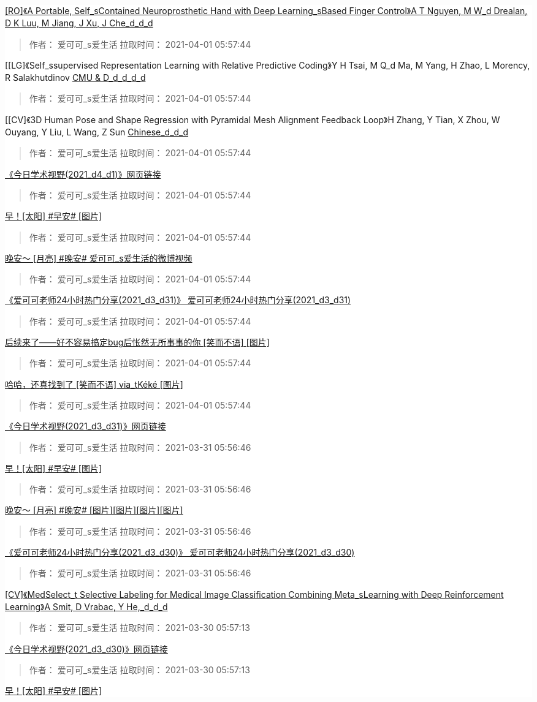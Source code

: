  [[RO]《A Portable, Self_sContained Neuroprosthetic Hand with Deep Learning_sBased Finger Control》A T Nguyen, M W_d Drealan, D K Luu, M Jiang, J Xu, J Che_d_d_d](https://weibo.com/1402400261/K8PAw9xQc)

> 作者： 爱可可_s爱生活  拉取时间： 2021-04-01 05:57:44

 [[LG]《Self_ssupervised Representation Learning with Relative Predictive Coding》Y H Tsai, M Q_d Ma, M Yang, H Zhao, L Morency, R Salakhutdinov [CMU & D_d_d_d_d](https://weibo.com/1402400261/K8PpaEReo)

> 作者： 爱可可_s爱生活  拉取时间： 2021-04-01 05:57:44

 [[CV]《3D Human Pose and Shape Regression with Pyramidal Mesh Alignment Feedback Loop》H Zhang, Y Tian, X Zhou, W Ouyang, Y Liu, L Wang, Z Sun [Chinese_d_d_d](https://weibo.com/1402400261/K8Pk0BAOl)

> 作者： 爱可可_s爱生活  拉取时间： 2021-04-01 05:57:44

 [《今日学术视野(2021_d4_d1)》网页链接](https://weibo.com/1402400261/K8PeWxmbq)

> 作者： 爱可可_s爱生活  拉取时间： 2021-04-01 05:57:44

 [早！[太阳] #早安# [图片]](https://weibo.com/1402400261/K8Pee9FN4)

> 作者： 爱可可_s爱生活  拉取时间： 2021-04-01 05:57:44

 [晚安～ [月亮] #晚安# 爱可可_s爱生活的微博视频](https://weibo.com/1402400261/K8MBshE6c)

> 作者： 爱可可_s爱生活  拉取时间： 2021-04-01 05:57:44

 [《爱可可老师24小时热门分享(2021_d3_d31)》  爱可可老师24小时热门分享(2021_d3_d31)](https://weibo.com/1402400261/K8Mwm2Kgn)

> 作者： 爱可可_s爱生活  拉取时间： 2021-04-01 05:57:44

 [后续来了——好不容易搞定bug后怅然无所事事的你 [笑而不语] [图片]](https://weibo.com/1402400261/K8LQo10Bg)

> 作者： 爱可可_s爱生活  拉取时间： 2021-04-01 05:57:44

 [哈哈，还真找到了 [笑而不语] via_tKéké [图片]](https://weibo.com/1402400261/K8LOzBYiF)

> 作者： 爱可可_s爱生活  拉取时间： 2021-04-01 05:57:44

 [《今日学术视野(2021_d3_d31)》网页链接](https://weibo.com/1402400261/K8FO4228Z)

> 作者： 爱可可_s爱生活  拉取时间： 2021-03-31 05:56:46

 [早！[太阳] #早安# [图片]](https://weibo.com/1402400261/K8FMA5Ujk)

> 作者： 爱可可_s爱生活  拉取时间： 2021-03-31 05:56:46

 [晚安～ [月亮] #晚安# [图片][图片][图片][图片]](https://weibo.com/1402400261/K8D7J1KFQ)

> 作者： 爱可可_s爱生活  拉取时间： 2021-03-31 05:56:46

 [《爱可可老师24小时热门分享(2021_d3_d30)》  爱可可老师24小时热门分享(2021_d3_d30)](https://weibo.com/1402400261/K8D7ssI3K)

> 作者： 爱可可_s爱生活  拉取时间： 2021-03-31 05:56:46

 [[CV]《MedSelect_t Selective Labeling for Medical Image Classification Combining Meta_sLearning with Deep Reinforcement Learning》A Smit, D Vrabac, Y He,_d_d_d](https://weibo.com/1402400261/K8wG4fR4f)

> 作者： 爱可可_s爱生活  拉取时间： 2021-03-30 05:57:13

 [《今日学术视野(2021_d3_d30)》网页链接](https://weibo.com/1402400261/K8wh2zLtt)

> 作者： 爱可可_s爱生活  拉取时间： 2021-03-30 05:57:13

 [早！[太阳] #早安# [图片]](https://weibo.com/1402400261/K8wgWqPR8)

